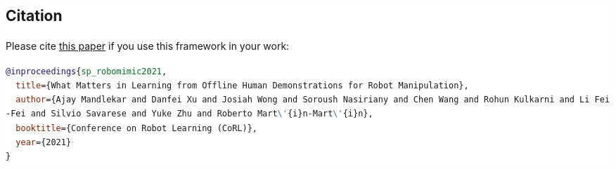 ## Citation

Please cite [this paper](https://arxiv.org/abs/2108.03298) if you use this framework in your work:

```bibtex
@inproceedings{sp_robomimic2021,
  title={What Matters in Learning from Offline Human Demonstrations for Robot Manipulation},
  author={Ajay Mandlekar and Danfei Xu and Josiah Wong and Soroush Nasiriany and Chen Wang and Rohun Kulkarni and Li Fei-Fei and Silvio Savarese and Yuke Zhu and Roberto Mart\'{i}n-Mart\'{i}n},
  booktitle={Conference on Robot Learning (CoRL)},
  year={2021}
}
```
